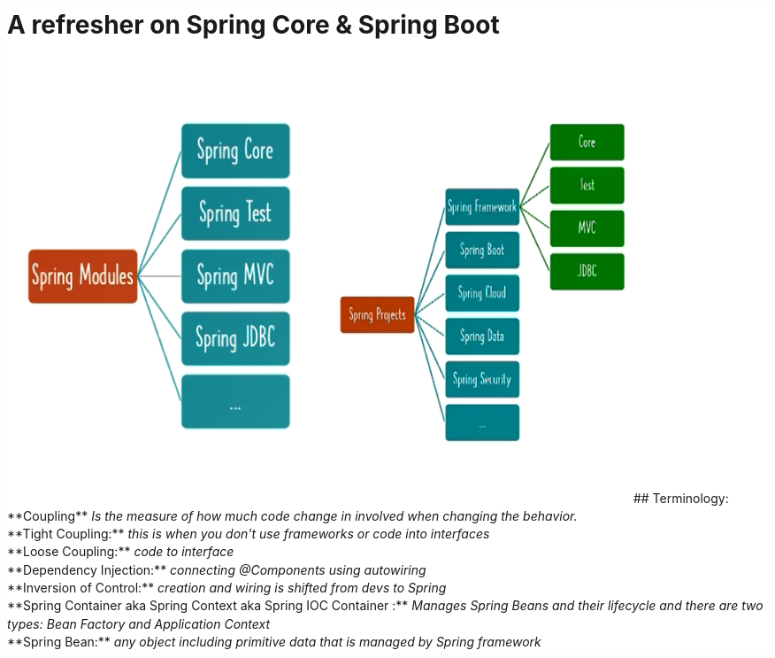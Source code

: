 # A refresher on Spring Core & Spring Boot
<img src="./src/main/resources/screenshots/02.png" width="350px" height="500">
<img src="./src/main/resources/screenshots/03.png" width="350px" height="500">
## Terminology:
**Coupling** <i>Is the measure of how much code change in involved when changing the behavior.  </i><br>
**Tight Coupling:** <i>this is when you don't use frameworks or code into interfaces</i><br>
**Loose Coupling:** <i>code to interface</i><br>
**Dependency Injection:** <i>connecting  @Components using autowiring</i><br>
**Inversion of Control:** <i>creation and wiring is shifted from devs to Spring</i><br>
**Spring Container aka Spring Context aka Spring IOC Container :** <i>Manages Spring Beans and their lifecycle and there are two types: Bean Factory and Application Context</i><br>
**Spring Bean:** <i>any object including primitive data that is managed by Spring framework </i><br>